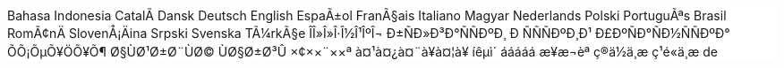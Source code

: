 Bahasa Indonesia CatalÃ  Dansk Deutsch English EspaÃ±ol FranÃ§ais Italiano
Magyar Nederlands Polski PortuguÃªs Brasil RomÃ¢nÄ SlovenÅ¡Äina Srpski
Svenska TÃ¼rkÃ§e ÎÎ»Î»Î·Î½Î¹ÎºÎ¬ Ð±ÑÐ»Ð³Ð°ÑÑÐºÐ¸ Ð ÑÑÑÐºÐ¸Ð¹
Ð£ÐºÑÐ°ÑÐ½ÑÑÐºÐ° ÕÕ¡ÕµÕ¥ÖÕ¥Õ¶ Ø§ÙØ¹Ø±Ø¨ÙØ© ÙØ§Ø±Ø³Û ×¢××¨××ª
à¤¹à¤¿à¤¨à¥à¤¦à¥ íêµ­ì´ ááááá æ¥æ¬èª ç®ä½ä¸­æ
ç¹é«ä¸­æ de

